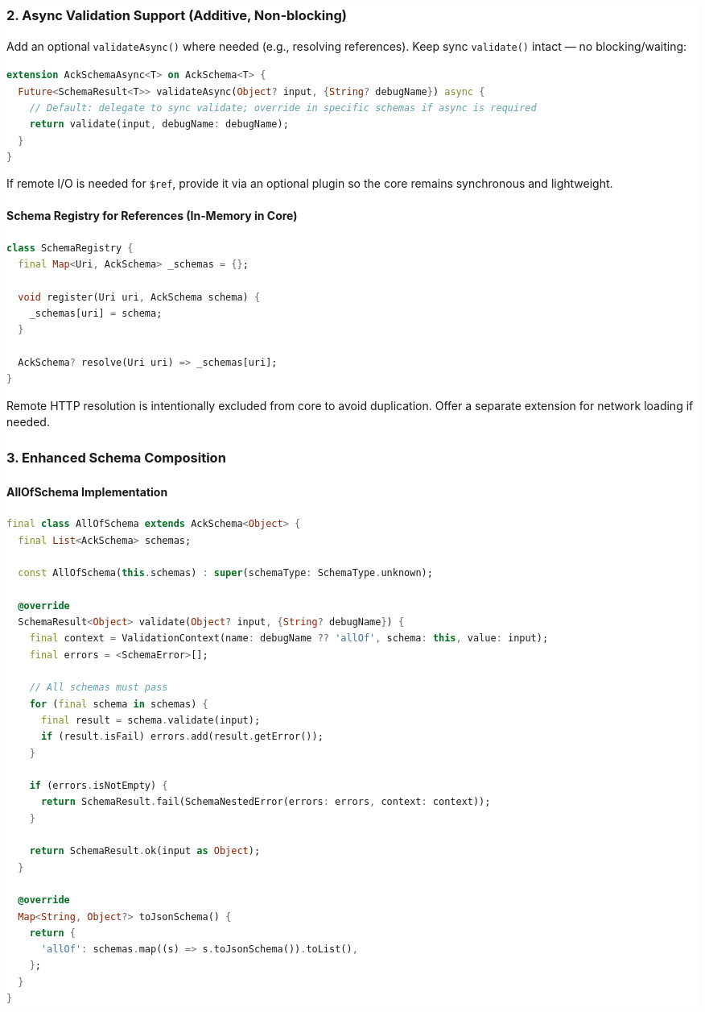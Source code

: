 ### 2. Async Validation Support (Additive, Non‑blocking)

Add an optional `validateAsync()` where needed (e.g., resolving references). Keep sync `validate()` intact — no blocking/waiting:
```dart
extension AckSchemaAsync<T> on AckSchema<T> {
  Future<SchemaResult<T>> validateAsync(Object? input, {String? debugName}) async {
    // Default: delegate to sync validate; override in specific schemas if async is required
    return validate(input, debugName: debugName);
  }
}
```
If remote I/O is needed for `$ref`, provide it via an optional plugin so the core remains synchronous and lightweight.

#### Schema Registry for References (In‑Memory in Core)
```dart
class SchemaRegistry {
  final Map<Uri, AckSchema> _schemas = {};

  void register(Uri uri, AckSchema schema) {
    _schemas[uri] = schema;
  }

  AckSchema? resolve(Uri uri) => _schemas[uri];
}
```
Remote HTTP resolution is intentionally excluded from core to avoid duplication. Offer a separate extension for network loading if needed.

### 3. Enhanced Schema Composition

#### AllOfSchema Implementation
```dart
final class AllOfSchema extends AckSchema<Object> {
  final List<AckSchema> schemas;

  const AllOfSchema(this.schemas) : super(schemaType: SchemaType.unknown);

  @override
  SchemaResult<Object> validate(Object? input, {String? debugName}) {
    final context = ValidationContext(name: debugName ?? 'allOf', schema: this, value: input);
    final errors = <SchemaError>[];

    // All schemas must pass
    for (final schema in schemas) {
      final result = schema.validate(input);
      if (result.isFail) errors.add(result.getError());
    }

    if (errors.isNotEmpty) {
      return SchemaResult.fail(SchemaNestedError(errors: errors, context: context));
    }

    return SchemaResult.ok(input as Object);
  }

  @override
  Map<String, Object?> toJsonSchema() {
    return {
      'allOf': schemas.map((s) => s.toJsonSchema()).toList(),
    };
  }
}
```